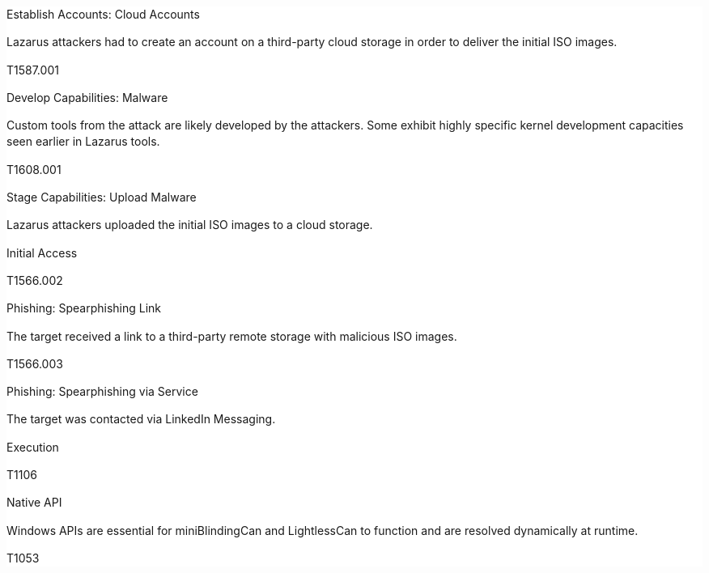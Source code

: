 
Establish Accounts: Cloud Accounts


Lazarus attackers had to create an account on a third-party cloud storage in order to deliver the initial ISO images.




T1587.001


Develop Capabilities: Malware


Custom tools from the attack are likely developed by the attackers. Some exhibit highly specific kernel development capacities seen earlier in Lazarus tools.




T1608.001


Stage Capabilities: Upload Malware


Lazarus attackers uploaded the initial ISO images to a cloud storage.




Initial Access


T1566.002


Phishing: Spearphishing Link


The target received a link to a third-party remote storage with malicious ISO images.




T1566.003


Phishing: Spearphishing via Service


The target was contacted via LinkedIn Messaging.




Execution


T1106


Native API


Windows APIs are essential for miniBlindingCan and LightlessCan to function and are resolved dynamically at runtime.




T1053
